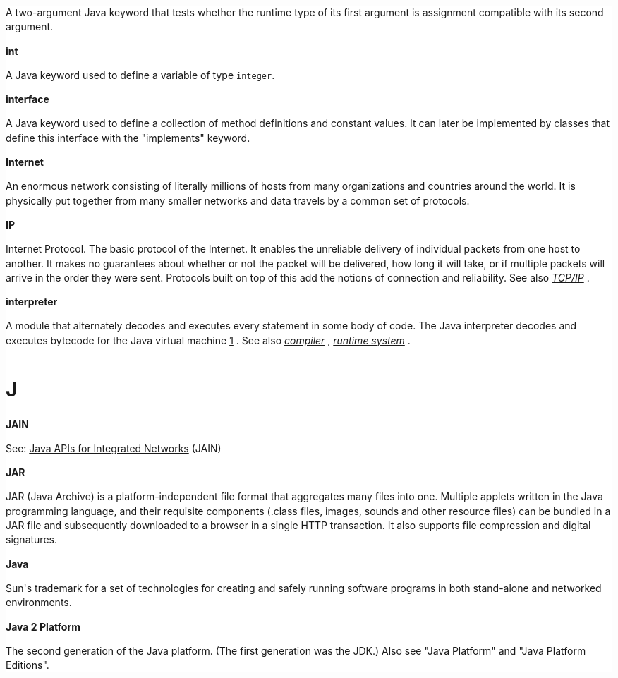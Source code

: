 A two-argument Java keyword that tests whether the runtime type of its first argument is assignment compatible with its second argument.

**int**

A Java keyword used to define a variable of type `integer`.

**interface**

A Java keyword used to define a collection of method definitions and constant values. It can later be implemented by classes that define this interface with the "implements" keyword.

**Internet**

An enormous network consisting of literally millions of hosts from many organizations and countries around the world. It is physically put together from many smaller networks and data travels by a common set of protocols.

**IP**

Internet Protocol. The basic protocol of the Internet. It enables the unreliable delivery of individual packets from one host to another. It makes no guarantees about whether or not the packet will be delivered, how long it will take, or if multiple packets will arrive in the order they were sent. Protocols built on top of this add the notions of connection and reliability. See also _[TCP/IP](https://www.oracle.com/java/technologies/glossary.html#tcp)_ .

**interpreter**

A module that alternately decodes and executes every statement in some body of code. The Java interpreter decodes and executes bytecode for the Java virtual machine [1](https://www.oracle.com/java/technologies/glossary.html#TJVM) . See also _[compiler](https://www.oracle.com/java/technologies/glossary.html#compiler)_ , _[runtime system](https://www.oracle.com/java/technologies/glossary.html#runtime)_ .

# J

**JAIN**

See: [Java APIs for Integrated Networks](https://www.oracle.com/java/technologies/glossary.html#javaapi) (JAIN)

**JAR**

JAR (Java Archive) is a platform-independent file format that aggregates many files into one. Multiple applets written in the Java programming language, and their requisite components (.class files, images, sounds and other resource files) can be bundled in a JAR file and subsequently downloaded to a browser in a single HTTP transaction. It also supports file compression and digital signatures.

**Java**

Sun's trademark for a set of technologies for creating and safely running software programs in both stand-alone and networked environments.

**Java 2 Platform**

The second generation of the Java platform. (The first generation was the JDK.) Also see "Java Platform" and "Java Platform Editions".
